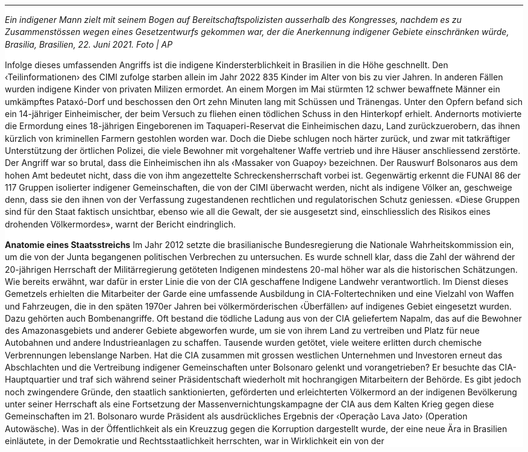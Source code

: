 
-----

_Ein indigener Mann zielt mit seinem Bogen auf Bereitschaftspolizisten ausserhalb des Kongresses, nachdem es zu_
_Zusammenstössen wegen eines Gesetzentwurfs gekommen war, der die Anerkennung indigener Gebiete einschränken_
_würde, Brasilia, Brasilien, 22. Juni 2021. Foto | AP_

Infolge dieses umfassenden Angriffs ist die indigene Kindersterblichkeit in Brasilien in die Höhe geschnellt.
Den ‹Teilinformationen› des CIMI zufolge starben allein im Jahr 2022 835 Kinder im Alter von bis zu vier
Jahren. In anderen Fällen wurden indigene Kinder von privaten Milizen ermordet. An einem Morgen im Mai
stürmten 12 schwer bewaffnete Männer ein umkämpftes Pataxó-Dorf und beschossen den Ort zehn Minuten lang mit Schüssen und Tränengas. Unter den Opfern befand sich ein 14-jähriger Einheimischer, der
beim Versuch zu fliehen einen tödlichen Schuss in den Hinterkopf erhielt.
Andernorts motivierte die Ermordung eines 18-jährigen Eingeborenen im Taquaperi-Reservat die Einheimischen dazu, Land zurückzuerobern, das ihnen kürzlich von kriminellen Farmern gestohlen worden war.
Doch die Diebe schlugen noch härter zurück, und zwar mit tatkräftiger Unterstützung der örtlichen Polizei,
die viele Bewohner mit vorgehaltener Waffe vertrieb und ihre Häuser anschliessend zerstörte. Der Angriff
war so brutal, dass die Einheimischen ihn als ‹Massaker von Guapoy› bezeichnen.
Der Rauswurf Bolsonaros aus dem hohen Amt bedeutet nicht, dass die von ihm angezettelte Schreckensherrschaft vorbei ist. Gegenwärtig erkennt die FUNAI 86 der 117 Gruppen isolierter indigener Gemeinschaften, die von der CIMI überwacht werden, nicht als indigene Völker an, geschweige denn, dass sie den ihnen
von der Verfassung zugestandenen rechtlichen und regulatorischen Schutz geniessen.
«Diese Gruppen sind für den Staat faktisch unsichtbar, ebenso wie all die Gewalt, der sie ausgesetzt sind,
einschliesslich des Risikos eines drohenden Völkermordes», warnt der Bericht eindringlich.

**Anatomie eines Staatsstreichs**
Im Jahr 2012 setzte die brasilianische Bundesregierung die Nationale Wahrheitskommission ein, um die
von der Junta begangenen politischen Verbrechen zu untersuchen. Es wurde schnell klar, dass die Zahl der
während der 20-jährigen Herrschaft der Militärregierung getöteten Indigenen mindestens 20-mal höher
war als die historischen Schätzungen. Wie bereits erwähnt, war dafür in erster Linie die von der CIA geschaffene Indigene Landwehr verantwortlich.
Im Dienst dieses Gemetzels erhielten die Mitarbeiter der Garde eine umfassende Ausbildung in CIA-Foltertechniken und eine Vielzahl von Waffen und Fahrzeugen, die in den späten 1970er Jahren bei völkermörderischen ‹Überfällen› auf indigenes Gebiet eingesetzt wurden. Dazu gehörten auch Bombenangriffe. Oft bestand die tödliche Ladung aus von der CIA geliefertem Napalm, das auf die Bewohner des Amazonasgebiets
und anderer Gebiete abgeworfen wurde, um sie von ihrem Land zu vertreiben und Platz für neue Autobahnen und andere Industrieanlagen zu schaffen. Tausende wurden getötet, viele weitere erlitten durch chemische Verbrennungen lebenslange Narben.
Hat die CIA zusammen mit grossen westlichen Unternehmen und Investoren erneut das Abschlachten und
die Vertreibung indigener Gemeinschaften unter Bolsonaro gelenkt und vorangetrieben? Er besuchte das
CIA-Hauptquartier und traf sich während seiner Präsidentschaft wiederholt mit hochrangigen Mitarbeitern
der Behörde. Es gibt jedoch noch zwingendere Gründe, den staatlich sanktionierten, geförderten und erleichterten Völkermord an der indigenen Bevölkerung unter seiner Herrschaft als eine Fortsetzung der Massenvernichtungskampagne der CIA aus dem Kalten Krieg gegen diese Gemeinschaften im 21.
Bolsonaro wurde Präsident als ausdrückliches Ergebnis der ‹Operação Lava Jato› (Operation Autowäsche).
Was in der Öffentlichkeit als ein Kreuzzug gegen die Korruption dargestellt wurde, der eine neue Ära in
Brasilien einläutete, in der Demokratie und Rechtsstaatlichkeit herrschten, war in Wirklichkeit ein von der